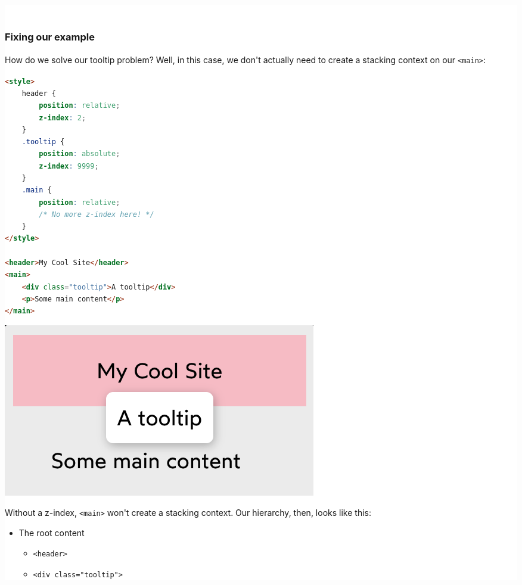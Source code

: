 <br>

### Fixing our example

How do we solve our tooltip problem? Well, in this case, we don't actually need to create a stacking context on our `<main>`:

```html
<style>
	header {
		position: relative;
		z-index: 2;
	}
	.tooltip {
		position: absolute;
		z-index: 9999;
	}
	.main {
		position: relative;
		/* No more z-index here! */
	}
</style>

<header>My Cool Site</header>
<main>
	<div class="tooltip">A tooltip</div>
	<p>Some main content</p>
</main>
```

![](images/18.png)

Without a z-index, `<main>` won't create a stacking context. Our hierarchy, then, looks like this:

- The root content

  - `<header>`

  - `<div class="tooltip">`
